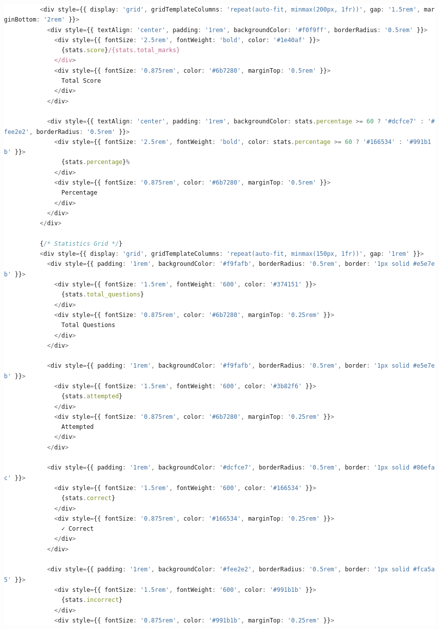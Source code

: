 ```typescript
          <div style={{ display: 'grid', gridTemplateColumns: 'repeat(auto-fit, minmax(200px, 1fr))', gap: '1.5rem', marginBottom: '2rem' }}>
            <div style={{ textAlign: 'center', padding: '1rem', backgroundColor: '#f0f9ff', borderRadius: '0.5rem' }}>
              <div style={{ fontSize: '2.5rem', fontWeight: 'bold', color: '#1e40af' }}>
                {stats.score}/{stats.total_marks}
              </div>
              <div style={{ fontSize: '0.875rem', color: '#6b7280', marginTop: '0.5rem' }}>
                Total Score
              </div>
            </div>

            <div style={{ textAlign: 'center', padding: '1rem', backgroundColor: stats.percentage >= 60 ? '#dcfce7' : '#fee2e2', borderRadius: '0.5rem' }}>
              <div style={{ fontSize: '2.5rem', fontWeight: 'bold', color: stats.percentage >= 60 ? '#166534' : '#991b1b' }}>
                {stats.percentage}%
              </div>
              <div style={{ fontSize: '0.875rem', color: '#6b7280', marginTop: '0.5rem' }}>
                Percentage
              </div>
            </div>
          </div>

          {/* Statistics Grid */}
          <div style={{ display: 'grid', gridTemplateColumns: 'repeat(auto-fit, minmax(150px, 1fr))', gap: '1rem' }}>
            <div style={{ padding: '1rem', backgroundColor: '#f9fafb', borderRadius: '0.5rem', border: '1px solid #e5e7eb' }}>
              <div style={{ fontSize: '1.5rem', fontWeight: '600', color: '#374151' }}>
                {stats.total_questions}
              </div>
              <div style={{ fontSize: '0.875rem', color: '#6b7280', marginTop: '0.25rem' }}>
                Total Questions
              </div>
            </div>

            <div style={{ padding: '1rem', backgroundColor: '#f9fafb', borderRadius: '0.5rem', border: '1px solid #e5e7eb' }}>
              <div style={{ fontSize: '1.5rem', fontWeight: '600', color: '#3b82f6' }}>
                {stats.attempted}
              </div>
              <div style={{ fontSize: '0.875rem', color: '#6b7280', marginTop: '0.25rem' }}>
                Attempted
              </div>
            </div>

            <div style={{ padding: '1rem', backgroundColor: '#dcfce7', borderRadius: '0.5rem', border: '1px solid #86efac' }}>
              <div style={{ fontSize: '1.5rem', fontWeight: '600', color: '#166534' }}>
                {stats.correct}
              </div>
              <div style={{ fontSize: '0.875rem', color: '#166534', marginTop: '0.25rem' }}>
                ✓ Correct
              </div>
            </div>

            <div style={{ padding: '1rem', backgroundColor: '#fee2e2', borderRadius: '0.5rem', border: '1px solid #fca5a5' }}>
              <div style={{ fontSize: '1.5rem', fontWeight: '600', color: '#991b1b' }}>
                {stats.incorrect}
              </div>
              <div style={{ fontSize: '0.875rem', color: '#991b1b', marginTop: '0.25rem' }}>
```